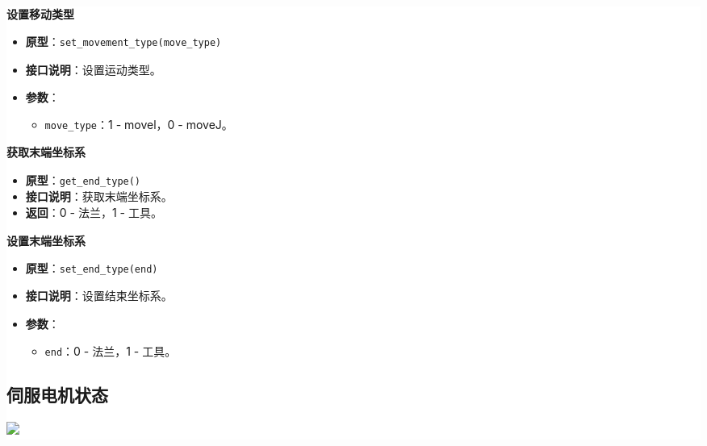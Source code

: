 

**设置移动类型**

- **原型**：`set_movement_type(move_type)`

- **接口说明**：设置运动类型。

- **参数**：
   - `move_type`：1 - movel，0 - moveJ。



**获取末端坐标系**

- **原型**：`get_end_type()`
- **接口说明**：获取末端坐标系。
- **返回**：0 - 法兰，1 - 工具。



**设置末端坐标系**

- **原型**：`set_end_type(end)`

- **接口说明**：设置结束坐标系。

- **参数**：
   - `end`：0 - 法兰，1 - 工具。







## 伺服电机状态

![](..\..\..\..\resources\5-BasicApplication\5.2-ApplicationUse\5.2.1-mystudio\1-myblockly\images\api\servos_status\1.png)
